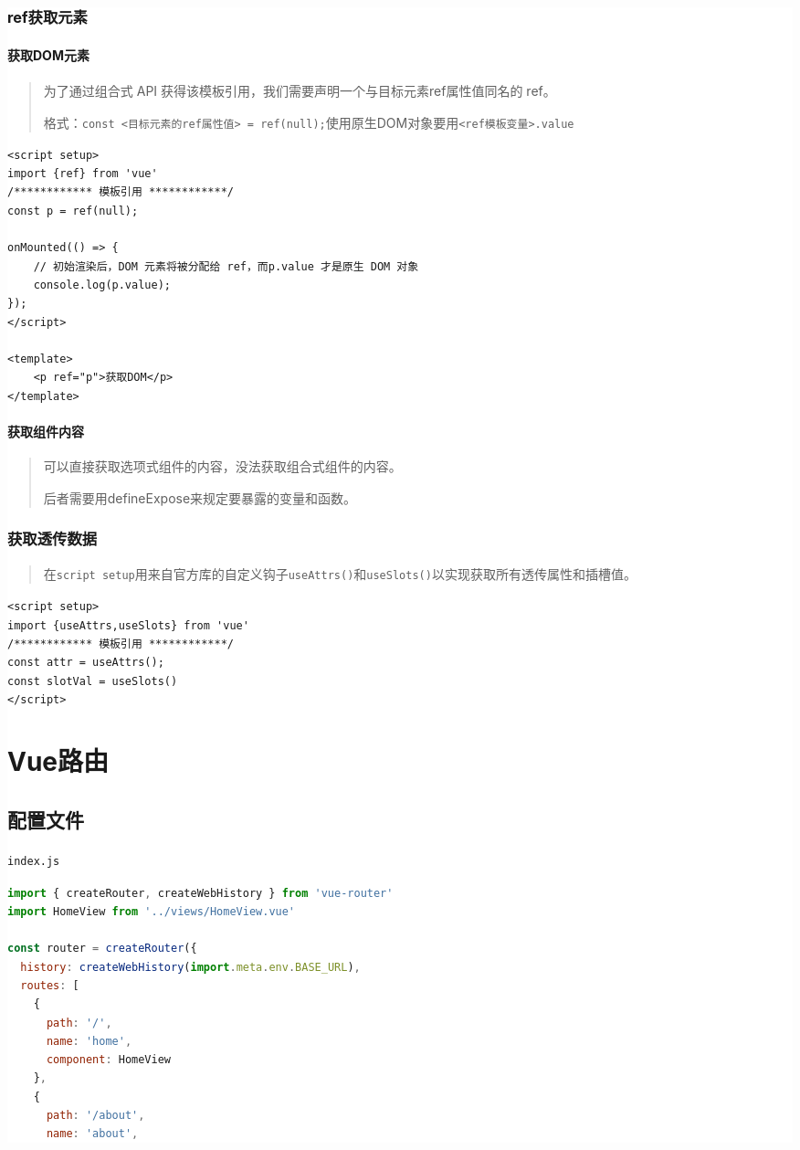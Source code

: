 ### ref获取元素

#### 获取DOM元素

> 为了通过组合式 API 获得该模板引用，我们需要声明一个与目标元素ref属性值同名的 ref。
>
> 格式：`const <目标元素的ref属性值> = ref(null);`使用原生DOM对象要用`<ref模板变量>.value`

```vue
<script setup>
import {ref} from 'vue'
/************ 模板引用 ************/
const p = ref(null);

onMounted(() => {
    // 初始渲染后，DOM 元素将被分配给 ref，而p.value 才是原生 DOM 对象
    console.log(p.value);
});
</script>

<template>
	<p ref="p">获取DOM</p>
</template>
```

#### 获取组件内容

> 可以直接获取选项式组件的内容，没法获取组合式组件的内容。
>
> 后者需要用defineExpose来规定要暴露的变量和函数。

### 获取透传数据

> 在`script setup`用来自官方库的自定义钩子`useAttrs()`和`useSlots()`以实现获取所有透传属性和插槽值。

```vue
<script setup>
import {useAttrs,useSlots} from 'vue'
/************ 模板引用 ************/
const attr = useAttrs();
const slotVal = useSlots()
</script>
```

# Vue路由

## 配置文件

`index.js`

```js
import { createRouter, createWebHistory } from 'vue-router'
import HomeView from '../views/HomeView.vue'

const router = createRouter({
  history: createWebHistory(import.meta.env.BASE_URL),
  routes: [
    {
      path: '/',
      name: 'home',
      component: HomeView
    },
    {
      path: '/about',
      name: 'about',
```